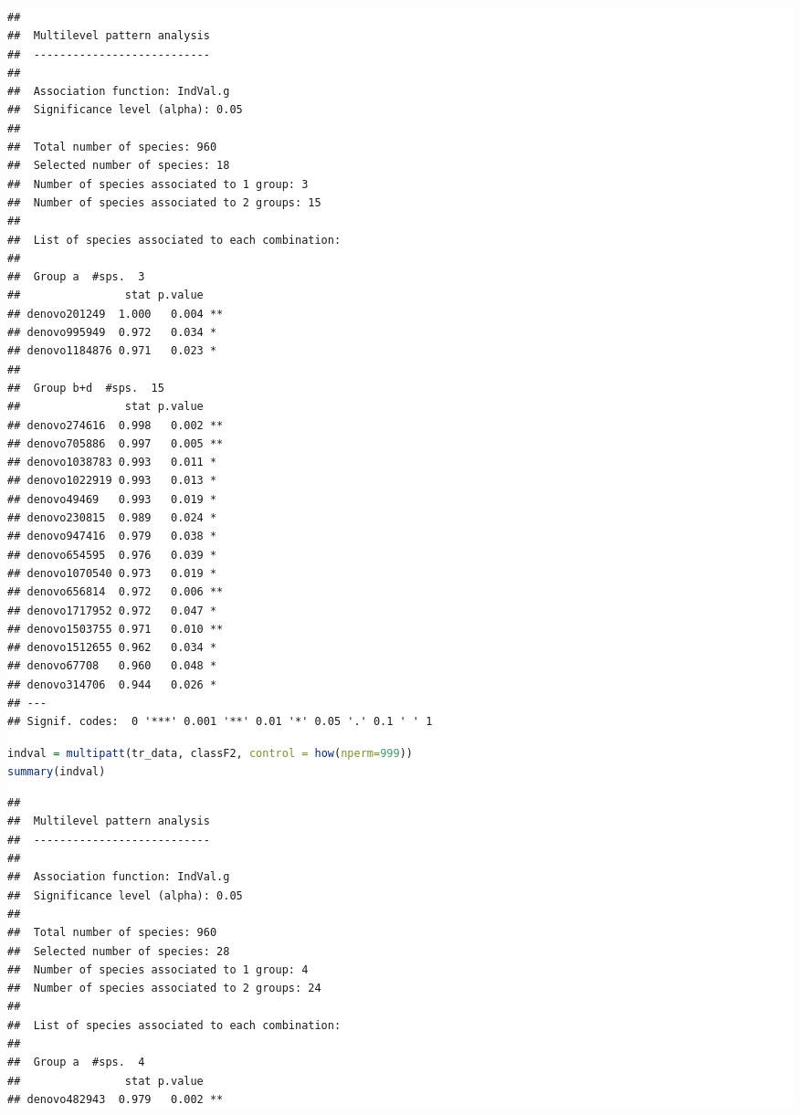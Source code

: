 ```
## 
##  Multilevel pattern analysis
##  ---------------------------
## 
##  Association function: IndVal.g
##  Significance level (alpha): 0.05
## 
##  Total number of species: 960
##  Selected number of species: 18 
##  Number of species associated to 1 group: 3 
##  Number of species associated to 2 groups: 15 
## 
##  List of species associated to each combination: 
## 
##  Group a  #sps.  3 
##                stat p.value   
## denovo201249  1.000   0.004 **
## denovo995949  0.972   0.034 * 
## denovo1184876 0.971   0.023 * 
## 
##  Group b+d  #sps.  15 
##                stat p.value   
## denovo274616  0.998   0.002 **
## denovo705886  0.997   0.005 **
## denovo1038783 0.993   0.011 * 
## denovo1022919 0.993   0.013 * 
## denovo49469   0.993   0.019 * 
## denovo230815  0.989   0.024 * 
## denovo947416  0.979   0.038 * 
## denovo654595  0.976   0.039 * 
## denovo1070540 0.973   0.019 * 
## denovo656814  0.972   0.006 **
## denovo1717952 0.972   0.047 * 
## denovo1503755 0.971   0.010 **
## denovo1512655 0.962   0.034 * 
## denovo67708   0.960   0.048 * 
## denovo314706  0.944   0.026 * 
## ---
## Signif. codes:  0 '***' 0.001 '**' 0.01 '*' 0.05 '.' 0.1 ' ' 1
```

```r
indval = multipatt(tr_data, classF2, control = how(nperm=999))
summary(indval)
```

```
## 
##  Multilevel pattern analysis
##  ---------------------------
## 
##  Association function: IndVal.g
##  Significance level (alpha): 0.05
## 
##  Total number of species: 960
##  Selected number of species: 28 
##  Number of species associated to 1 group: 4 
##  Number of species associated to 2 groups: 24 
## 
##  List of species associated to each combination: 
## 
##  Group a  #sps.  4 
##                stat p.value   
## denovo482943  0.979   0.002 **
```
